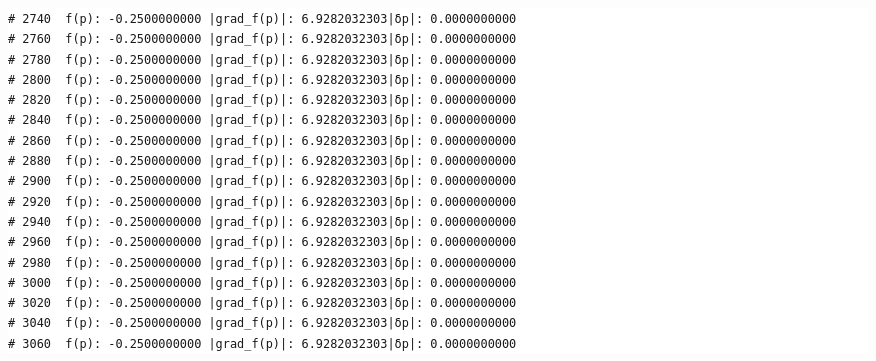    # 2740  f(p): -0.2500000000 |grad_f(p)|: 6.9282032303|δp|: 0.0000000000
    # 2760  f(p): -0.2500000000 |grad_f(p)|: 6.9282032303|δp|: 0.0000000000
    # 2780  f(p): -0.2500000000 |grad_f(p)|: 6.9282032303|δp|: 0.0000000000
    # 2800  f(p): -0.2500000000 |grad_f(p)|: 6.9282032303|δp|: 0.0000000000
    # 2820  f(p): -0.2500000000 |grad_f(p)|: 6.9282032303|δp|: 0.0000000000
    # 2840  f(p): -0.2500000000 |grad_f(p)|: 6.9282032303|δp|: 0.0000000000
    # 2860  f(p): -0.2500000000 |grad_f(p)|: 6.9282032303|δp|: 0.0000000000
    # 2880  f(p): -0.2500000000 |grad_f(p)|: 6.9282032303|δp|: 0.0000000000
    # 2900  f(p): -0.2500000000 |grad_f(p)|: 6.9282032303|δp|: 0.0000000000
    # 2920  f(p): -0.2500000000 |grad_f(p)|: 6.9282032303|δp|: 0.0000000000
    # 2940  f(p): -0.2500000000 |grad_f(p)|: 6.9282032303|δp|: 0.0000000000
    # 2960  f(p): -0.2500000000 |grad_f(p)|: 6.9282032303|δp|: 0.0000000000
    # 2980  f(p): -0.2500000000 |grad_f(p)|: 6.9282032303|δp|: 0.0000000000
    # 3000  f(p): -0.2500000000 |grad_f(p)|: 6.9282032303|δp|: 0.0000000000
    # 3020  f(p): -0.2500000000 |grad_f(p)|: 6.9282032303|δp|: 0.0000000000
    # 3040  f(p): -0.2500000000 |grad_f(p)|: 6.9282032303|δp|: 0.0000000000
    # 3060  f(p): -0.2500000000 |grad_f(p)|: 6.9282032303|δp|: 0.0000000000